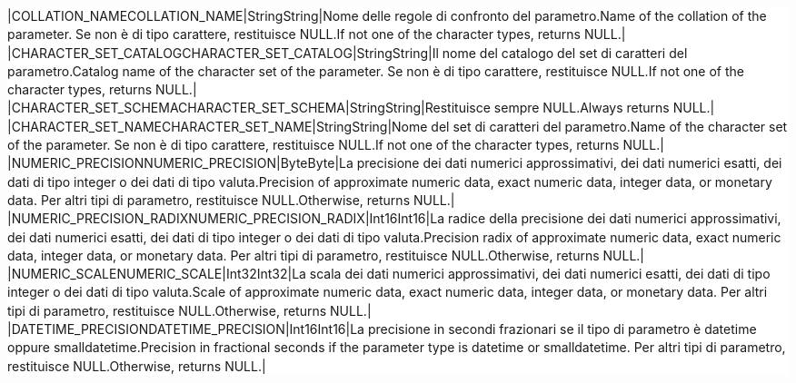 |<span data-ttu-id="645eb-308">COLLATION_NAME</span><span class="sxs-lookup"><span data-stu-id="645eb-308">COLLATION_NAME</span></span>|<span data-ttu-id="645eb-309">String</span><span class="sxs-lookup"><span data-stu-id="645eb-309">String</span></span>|<span data-ttu-id="645eb-310">Nome delle regole di confronto del parametro.</span><span class="sxs-lookup"><span data-stu-id="645eb-310">Name of the collation of the parameter.</span></span> <span data-ttu-id="645eb-311">Se non è di tipo carattere, restituisce NULL.</span><span class="sxs-lookup"><span data-stu-id="645eb-311">If not one of the character types, returns NULL.</span></span>|  
|<span data-ttu-id="645eb-312">CHARACTER_SET_CATALOG</span><span class="sxs-lookup"><span data-stu-id="645eb-312">CHARACTER_SET_CATALOG</span></span>|<span data-ttu-id="645eb-313">String</span><span class="sxs-lookup"><span data-stu-id="645eb-313">String</span></span>|<span data-ttu-id="645eb-314">Il nome del catalogo del set di caratteri del parametro.</span><span class="sxs-lookup"><span data-stu-id="645eb-314">Catalog name of the character set of the parameter.</span></span> <span data-ttu-id="645eb-315">Se non è di tipo carattere, restituisce NULL.</span><span class="sxs-lookup"><span data-stu-id="645eb-315">If not one of the character types, returns NULL.</span></span>|  
|<span data-ttu-id="645eb-316">CHARACTER_SET_SCHEMA</span><span class="sxs-lookup"><span data-stu-id="645eb-316">CHARACTER_SET_SCHEMA</span></span>|<span data-ttu-id="645eb-317">String</span><span class="sxs-lookup"><span data-stu-id="645eb-317">String</span></span>|<span data-ttu-id="645eb-318">Restituisce sempre NULL.</span><span class="sxs-lookup"><span data-stu-id="645eb-318">Always returns NULL.</span></span>|  
|<span data-ttu-id="645eb-319">CHARACTER_SET_NAME</span><span class="sxs-lookup"><span data-stu-id="645eb-319">CHARACTER_SET_NAME</span></span>|<span data-ttu-id="645eb-320">String</span><span class="sxs-lookup"><span data-stu-id="645eb-320">String</span></span>|<span data-ttu-id="645eb-321">Nome del set di caratteri del parametro.</span><span class="sxs-lookup"><span data-stu-id="645eb-321">Name of the character set of the parameter.</span></span> <span data-ttu-id="645eb-322">Se non è di tipo carattere, restituisce NULL.</span><span class="sxs-lookup"><span data-stu-id="645eb-322">If not one of the character types, returns NULL.</span></span>|  
|<span data-ttu-id="645eb-323">NUMERIC_PRECISION</span><span class="sxs-lookup"><span data-stu-id="645eb-323">NUMERIC_PRECISION</span></span>|<span data-ttu-id="645eb-324">Byte</span><span class="sxs-lookup"><span data-stu-id="645eb-324">Byte</span></span>|<span data-ttu-id="645eb-325">La precisione dei dati numerici approssimativi, dei dati numerici esatti, dei dati di tipo integer o dei dati di tipo valuta.</span><span class="sxs-lookup"><span data-stu-id="645eb-325">Precision of approximate numeric data, exact numeric data, integer data, or monetary data.</span></span> <span data-ttu-id="645eb-326">Per altri tipi di parametro, restituisce NULL.</span><span class="sxs-lookup"><span data-stu-id="645eb-326">Otherwise, returns NULL.</span></span>|  
|<span data-ttu-id="645eb-327">NUMERIC_PRECISION_RADIX</span><span class="sxs-lookup"><span data-stu-id="645eb-327">NUMERIC_PRECISION_RADIX</span></span>|<span data-ttu-id="645eb-328">Int16</span><span class="sxs-lookup"><span data-stu-id="645eb-328">Int16</span></span>|<span data-ttu-id="645eb-329">La radice della precisione dei dati numerici approssimativi, dei dati numerici esatti, dei dati di tipo integer o dei dati di tipo valuta.</span><span class="sxs-lookup"><span data-stu-id="645eb-329">Precision radix of approximate numeric data, exact numeric data, integer data, or monetary data.</span></span> <span data-ttu-id="645eb-330">Per altri tipi di parametro, restituisce NULL.</span><span class="sxs-lookup"><span data-stu-id="645eb-330">Otherwise, returns NULL.</span></span>|  
|<span data-ttu-id="645eb-331">NUMERIC_SCALE</span><span class="sxs-lookup"><span data-stu-id="645eb-331">NUMERIC_SCALE</span></span>|<span data-ttu-id="645eb-332">Int32</span><span class="sxs-lookup"><span data-stu-id="645eb-332">Int32</span></span>|<span data-ttu-id="645eb-333">La scala dei dati numerici approssimativi, dei dati numerici esatti, dei dati di tipo integer o dei dati di tipo valuta.</span><span class="sxs-lookup"><span data-stu-id="645eb-333">Scale of approximate numeric data, exact numeric data, integer data, or monetary data.</span></span> <span data-ttu-id="645eb-334">Per altri tipi di parametro, restituisce NULL.</span><span class="sxs-lookup"><span data-stu-id="645eb-334">Otherwise, returns NULL.</span></span>|  
|<span data-ttu-id="645eb-335">DATETIME_PRECISION</span><span class="sxs-lookup"><span data-stu-id="645eb-335">DATETIME_PRECISION</span></span>|<span data-ttu-id="645eb-336">Int16</span><span class="sxs-lookup"><span data-stu-id="645eb-336">Int16</span></span>|<span data-ttu-id="645eb-337">La precisione in secondi frazionari se il tipo di parametro è datetime oppure smalldatetime.</span><span class="sxs-lookup"><span data-stu-id="645eb-337">Precision in fractional seconds if the parameter type is datetime or smalldatetime.</span></span> <span data-ttu-id="645eb-338">Per altri tipi di parametro, restituisce NULL.</span><span class="sxs-lookup"><span data-stu-id="645eb-338">Otherwise, returns NULL.</span></span>|  